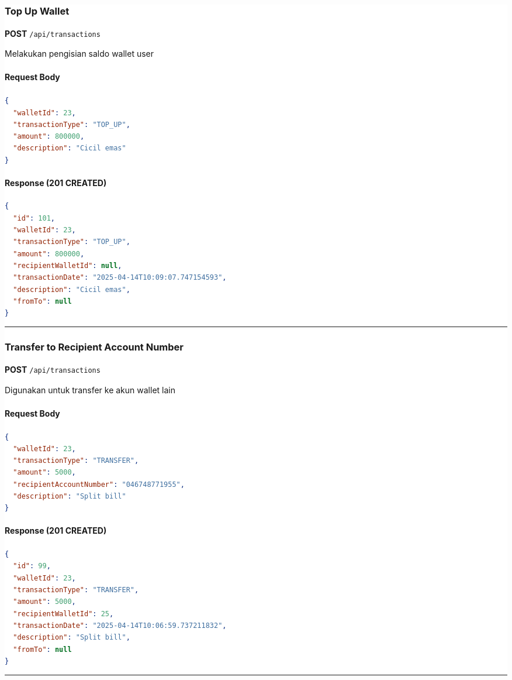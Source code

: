 
### **Top Up Wallet**

**POST** `/api/transactions`

Melakukan pengisian saldo wallet user

#### Request Body

```json
{
  "walletId": 23,
  "transactionType": "TOP_UP",
  "amount": 800000,
  "description": "Cicil emas"
}
```

#### Response (201 CREATED)

```json
{
  "id": 101,
  "walletId": 23,
  "transactionType": "TOP_UP",
  "amount": 800000,
  "recipientWalletId": null,
  "transactionDate": "2025-04-14T10:09:07.747154593",
  "description": "Cicil emas",
  "fromTo": null
}
```

---

### **Transfer to Recipient Account Number**

**POST** `/api/transactions`

Digunakan untuk transfer ke akun wallet lain

#### Request Body

```json
{
  "walletId": 23,
  "transactionType": "TRANSFER",
  "amount": 5000,
  "recipientAccountNumber": "046748771955",
  "description": "Split bill"
}
```

#### Response (201 CREATED)

```json
{
  "id": 99,
  "walletId": 23,
  "transactionType": "TRANSFER",
  "amount": 5000,
  "recipientWalletId": 25,
  "transactionDate": "2025-04-14T10:06:59.737211832",
  "description": "Split bill",
  "fromTo": null
}
```

---